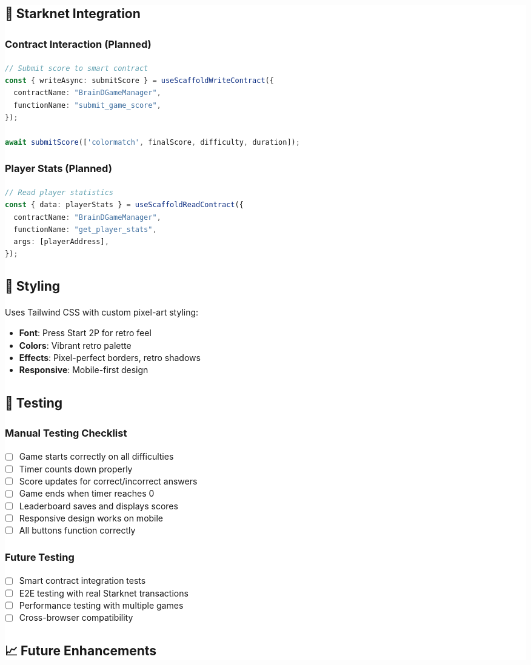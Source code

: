 ## 🌟 Starknet Integration

### Contract Interaction (Planned)
```typescript
// Submit score to smart contract
const { writeAsync: submitScore } = useScaffoldWriteContract({
  contractName: "BrainDGameManager",
  functionName: "submit_game_score",
});

await submitScore(['colormatch', finalScore, difficulty, duration]);
```

### Player Stats (Planned)
```typescript
// Read player statistics
const { data: playerStats } = useScaffoldReadContract({
  contractName: "BrainDGameManager",
  functionName: "get_player_stats",
  args: [playerAddress],
});
```

## 🎨 Styling

Uses Tailwind CSS with custom pixel-art styling:
- **Font**: Press Start 2P for retro feel
- **Colors**: Vibrant retro palette
- **Effects**: Pixel-perfect borders, retro shadows
- **Responsive**: Mobile-first design

## 🧪 Testing

### Manual Testing Checklist
- [ ] Game starts correctly on all difficulties
- [ ] Timer counts down properly
- [ ] Score updates for correct/incorrect answers
- [ ] Game ends when timer reaches 0
- [ ] Leaderboard saves and displays scores
- [ ] Responsive design works on mobile
- [ ] All buttons function correctly

### Future Testing
- [ ] Smart contract integration tests
- [ ] E2E testing with real Starknet transactions
- [ ] Performance testing with multiple games
- [ ] Cross-browser compatibility

## 📈 Future Enhancements
